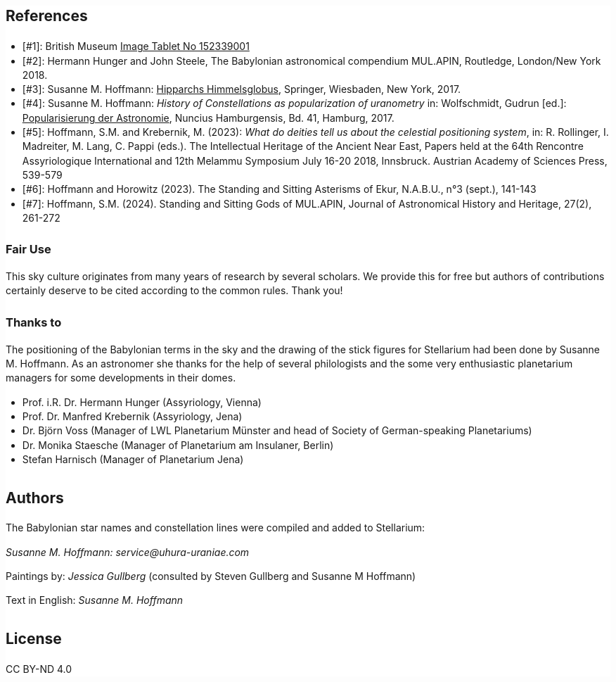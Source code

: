 ## References

 - [#1]: British Museum [Image Tablet No 152339001](https://www.britishmuseum.org/collection/image/152339001)
 - [#2]: Hermann Hunger and John Steele, The Babylonian astronomical compendium MUL.APIN, Routledge, London/New York 2018.
 - [#3]: Susanne M. Hoffmann: [Hipparchs Himmelsglobus](https://www.springer.com/de/book/9783658186821), Springer, Wiesbaden, New York, 2017.
 - [#4]: Susanne M. Hoffmann: *History of Constellations as popularization of uranometry* in: Wolfschmidt, Gudrun [ed.]: [Popularisierung der Astronomie](https://tredition.de/autoren/gudrun-wolfschmidt-1029/popularisierung-der-astronomie-proceedings-der-tagung-des-arbeitskreises-astronomiegeschichte-in-der-astronomischen-gesellschaft-in-bochum-2016-hardcover-91756/), Nuncius Hamburgensis, Bd. 41, Hamburg, 2017.
 - [#5]: Hoffmann, S.M. and Krebernik, M. (2023): *What do deities tell us about the celestial positioning system*, in: R. Rollinger, I. Madreiter, M. Lang, C. Pappi (eds.). The Intellectual Heritage of the Ancient Near East, Papers held at the 64th Rencontre Assyriologique International and 12th Melammu Symposium July 16-20 2018, Innsbruck. Austrian Academy of Sciences Press, 539-579
 - [#6]: Hoffmann and Horowitz (2023). The Standing and Sitting Asterisms of Ekur, N.A.B.U., n°3 (sept.), 141-143
 - [#7]: Hoffmann, S.M. (2024). Standing and Sitting Gods of MUL.APIN, Journal of Astronomical History and Heritage, 27(2), 261-272 

### Fair Use

This sky culture originates from many years of research by several scholars. We provide this for free but authors of contributions certainly deserve to be cited according to the common rules. Thank you!

### Thanks to

The positioning of the Babylonian terms in the sky and the drawing of the stick figures for Stellarium had been done by Susanne M. Hoffmann.
As an astronomer she thanks for the help of several philologists and the some very enthusiastic planetarium managers for some developments in their domes.

 - Prof. i.R. Dr. Hermann Hunger (Assyriology, Vienna)
 - Prof. Dr. Manfred Krebernik (Assyriology, Jena)
 - Dr. Björn Voss (Manager of LWL Planetarium Münster and head of Society of German-speaking Planetariums)
 - Dr. Monika Staesche (Manager of Planetarium am Insulaner, Berlin)
 - Stefan Harnisch (Manager of Planetarium Jena)

## Authors

The Babylonian star names and constellation lines were compiled and added to Stellarium:

<p><em>Susanne M. Hoffmann:   service@uhura-uraniae.com </em></p>
<p>Paintings by: <em>Jessica Gullberg </em> (consulted by Steven Gullberg and Susanne M Hoffmann)</p>
<p>Text in English: <em>Susanne M. Hoffmann</em></p>

## License

CC BY-ND 4.0
